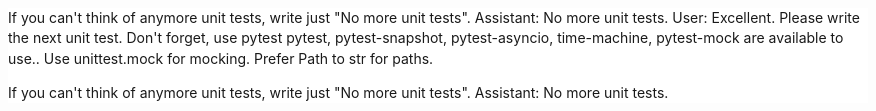 If you can't think of anymore unit tests, write just "No more unit tests".
Assistant: No more unit tests.
User: Excellent. Please write the next unit test. Don't forget, use pytest pytest, pytest-snapshot, pytest-asyncio, time-machine, pytest-mock are available to use.. Use unittest.mock for 
mocking. Prefer Path to str for paths.

If you can't think of anymore unit tests, write just "No more unit tests".
Assistant: No more unit tests.